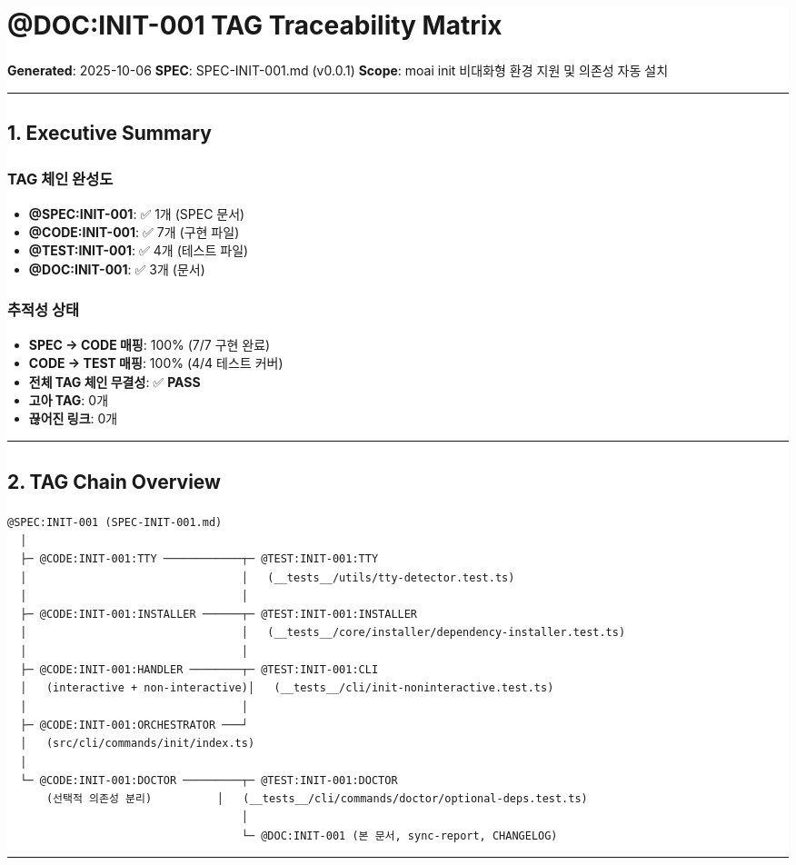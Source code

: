 # @DOC:INIT-001 TAG Traceability Matrix

**Generated**: 2025-10-06
**SPEC**: SPEC-INIT-001.md (v0.0.1)
**Scope**: moai init 비대화형 환경 지원 및 의존성 자동 설치

---

## 1. Executive Summary

### TAG 체인 완성도
- **@SPEC:INIT-001**: ✅ 1개 (SPEC 문서)
- **@CODE:INIT-001**: ✅ 7개 (구현 파일)
- **@TEST:INIT-001**: ✅ 4개 (테스트 파일)
- **@DOC:INIT-001**: ✅ 3개 (문서)

### 추적성 상태
- **SPEC → CODE 매핑**: 100% (7/7 구현 완료)
- **CODE → TEST 매핑**: 100% (4/4 테스트 커버)
- **전체 TAG 체인 무결성**: ✅ **PASS**
- **고아 TAG**: 0개
- **끊어진 링크**: 0개

---

## 2. TAG Chain Overview

```
@SPEC:INIT-001 (SPEC-INIT-001.md)
  │
  ├─ @CODE:INIT-001:TTY ────────────┬─ @TEST:INIT-001:TTY
  │                                 │   (__tests__/utils/tty-detector.test.ts)
  │                                 │
  ├─ @CODE:INIT-001:INSTALLER ──────┬─ @TEST:INIT-001:INSTALLER
  │                                 │   (__tests__/core/installer/dependency-installer.test.ts)
  │                                 │
  ├─ @CODE:INIT-001:HANDLER ────────┬─ @TEST:INIT-001:CLI
  │   (interactive + non-interactive)│   (__tests__/cli/init-noninteractive.test.ts)
  │                                 │
  ├─ @CODE:INIT-001:ORCHESTRATOR ───┘
  │   (src/cli/commands/init/index.ts)
  │
  └─ @CODE:INIT-001:DOCTOR ─────────┬─ @TEST:INIT-001:DOCTOR
      (선택적 의존성 분리)          │   (__tests__/cli/commands/doctor/optional-deps.test.ts)
                                    │
                                    └─ @DOC:INIT-001 (본 문서, sync-report, CHANGELOG)
```

---
